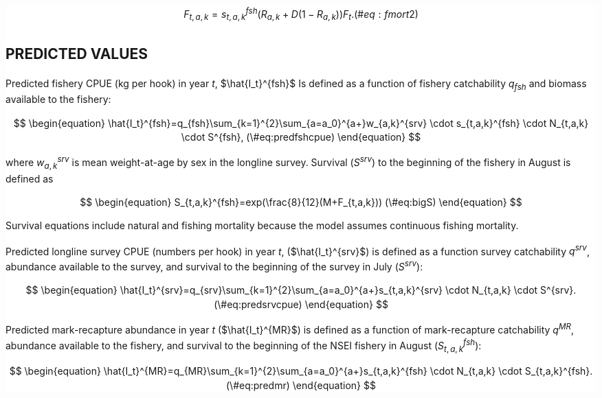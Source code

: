 $$
\begin{equation}
F_{t,a,k}=s_{t,a,k}^{fsh}(R_{a,k}+D(1-R_{a,k}))F_t.
(\#eq:fmort2)
\end{equation}
$$

## PREDICTED VALUES

Predicted fishery CPUE (kg per hook) in year $t$, $\hat{I_t}^{fsh}$ Is defined as a function of fishery catchability $q_{fsh}$ and biomass available to the fishery:

$$
\begin{equation}
\hat{I_t}^{fsh}=q_{fsh}\sum_{k=1}^{2}\sum_{a=a_0}^{a+}w_{a,k}^{srv} \cdot s_{t,a,k}^{fsh} \cdot N_{t,a,k} \cdot S^{fsh},
(\#eq:predfshcpue)
\end{equation}
$$

where $w_{a,k}^{srv}$ is mean weight-at-age by sex in the longline survey.  Survival ($S^{srv}$) to the beginning of the fishery in August is defined as 

$$
\begin{equation}
S_{t,a,k}^{fsh}=exp(\frac{8}{12}(M+F_{t,a,k}))
(\#eq:bigS)
\end{equation}
$$

Survival equations include natural and fishing mortality because the model assumes continuous fishing mortality.

Predicted longline survey CPUE (numbers per hook) in year $t$, ($\hat{I_t}^{srv}$) is defined as a function survey catchability $q^{srv}$, abundance available to the survey, and survival to the beginning of the survey in July ($S^{srv}$):

$$
\begin{equation}
\hat{I_t}^{srv}=q_{srv}\sum_{k=1}^{2}\sum_{a=a_0}^{a+}s_{t,a,k}^{srv} \cdot N_{t,a,k} \cdot S^{srv}.
(\#eq:predsrvcpue)
\end{equation}
$$

Predicted mark-recapture abundance in year $t$ ($\hat{I_t}^{MR}$) is defined as a function of mark-recapture catchability $q^{MR}$, abundance available to the fishery, and survival to the beginning of the NSEI fishery in August ($S_{t,a,k}^{fsh}$):

$$
\begin{equation}
\hat{I_t}^{MR}=q_{MR}\sum_{k=1}^{2}\sum_{a=a_0}^{a+}s_{t,a,k}^{fsh} \cdot N_{t,a,k} \cdot S_{t,a,k}^{fsh}.
(\#eq:predmr)
\end{equation}
$$
